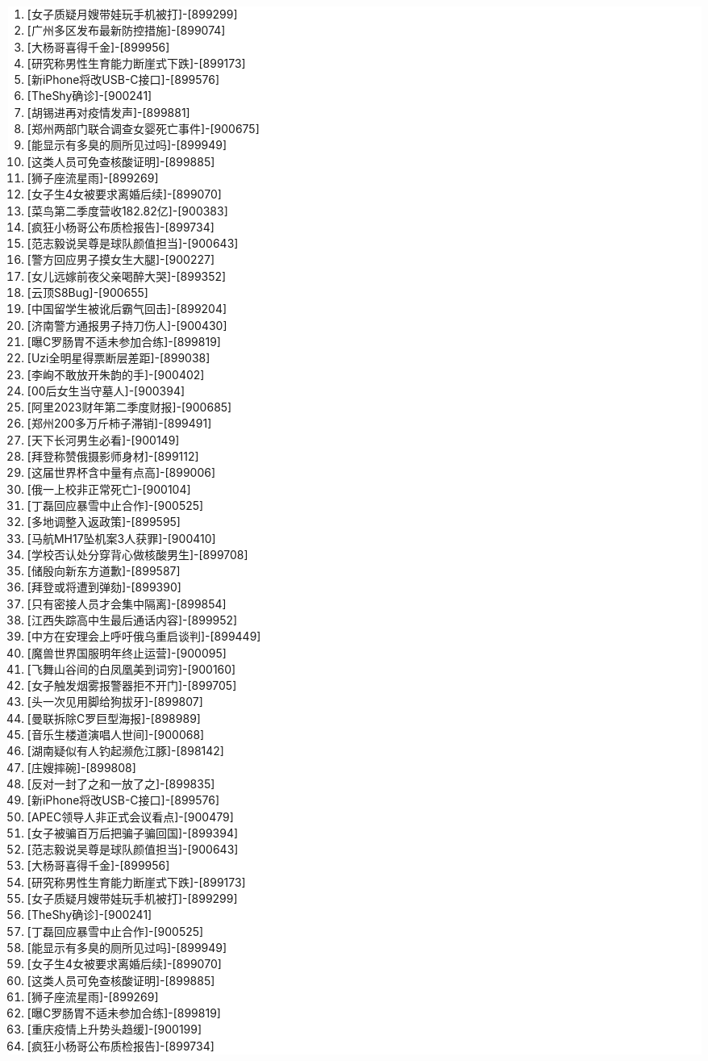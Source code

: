 1. [女子质疑月嫂带娃玩手机被打]-[899299]
1. [广州多区发布最新防控措施]-[899074]
1. [大杨哥喜得千金]-[899956]
1. [研究称男性生育能力断崖式下跌]-[899173]
1. [新iPhone将改USB-C接口]-[899576]
1. [TheShy确诊]-[900241]
1. [胡锡进再对疫情发声]-[899881]
1. [郑州两部门联合调查女婴死亡事件]-[900675]
1. [能显示有多臭的厕所见过吗]-[899949]
1. [这类人员可免查核酸证明]-[899885]
1. [狮子座流星雨]-[899269]
1. [女子生4女被要求离婚后续]-[899070]
1. [菜鸟第二季度营收182.82亿]-[900383]
1. [疯狂小杨哥公布质检报告]-[899734]
1. [范志毅说吴尊是球队颜值担当]-[900643]
1. [警方回应男子摸女生大腿]-[900227]
1. [女儿远嫁前夜父亲喝醉大哭]-[899352]
1. [云顶S8Bug]-[900655]
1. [中国留学生被讹后霸气回击]-[899204]
1. [济南警方通报男子持刀伤人]-[900430]
1. [曝C罗肠胃不适未参加合练]-[899819]
1. [Uzi全明星得票断层差距]-[899038]
1. [李峋不敢放开朱韵的手]-[900402]
1. [00后女生当守墓人]-[900394]
1. [阿里2023财年第二季度财报]-[900685]
1. [郑州200多万斤柿子滞销]-[899491]
1. [天下长河男生必看]-[900149]
1. [拜登称赞俄摄影师身材]-[899112]
1. [这届世界杯含中量有点高]-[899006]
1. [俄一上校非正常死亡]-[900104]
1. [丁磊回应暴雪中止合作]-[900525]
1. [多地调整入返政策]-[899595]
1. [马航MH17坠机案3人获罪]-[900410]
1. [学校否认处分穿背心做核酸男生]-[899708]
1. [储殷向新东方道歉]-[899587]
1. [拜登或将遭到弹劾]-[899390]
1. [只有密接人员才会集中隔离]-[899854]
1. [江西失踪高中生最后通话内容]-[899952]
1. [中方在安理会上呼吁俄乌重启谈判]-[899449]
1. [魔兽世界国服明年终止运营]-[900095]
1. [飞舞山谷间的白凤凰美到词穷]-[900160]
1. [女子触发烟雾报警器拒不开门]-[899705]
1. [头一次见用脚给狗拔牙]-[899807]
1. [曼联拆除C罗巨型海报]-[898989]
1. [音乐生楼道演唱人世间]-[900068]
1. [湖南疑似有人钓起濒危江豚]-[898142]
1. [庄嫂摔碗]-[899808]
1. [反对一封了之和一放了之]-[899835]
1. [新iPhone将改USB-C接口]-[899576]
1. [APEC领导人非正式会议看点]-[900479]
1. [女子被骗百万后把骗子骗回国]-[899394]
1. [范志毅说吴尊是球队颜值担当]-[900643]
1. [大杨哥喜得千金]-[899956]
1. [研究称男性生育能力断崖式下跌]-[899173]
1. [女子质疑月嫂带娃玩手机被打]-[899299]
1. [TheShy确诊]-[900241]
1. [丁磊回应暴雪中止合作]-[900525]
1. [能显示有多臭的厕所见过吗]-[899949]
1. [女子生4女被要求离婚后续]-[899070]
1. [这类人员可免查核酸证明]-[899885]
1. [狮子座流星雨]-[899269]
1. [曝C罗肠胃不适未参加合练]-[899819]
1. [重庆疫情上升势头趋缓]-[900199]
1. [疯狂小杨哥公布质检报告]-[899734]